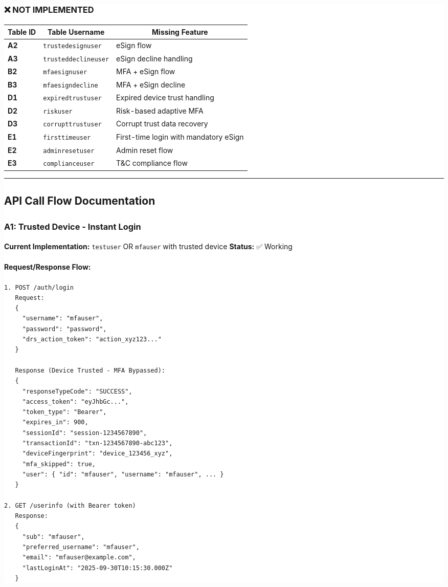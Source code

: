 ### ❌ NOT IMPLEMENTED

| Table ID | Table Username | Missing Feature |
|----------|----------------|-----------------|
| **A2** | `trustedesignuser` | eSign flow |
| **A3** | `trusteddeclineuser` | eSign decline handling |
| **B2** | `mfaesignuser` | MFA + eSign flow |
| **B3** | `mfaesigndecline` | MFA + eSign decline |
| **D1** | `expiredtrustuser` | Expired device trust handling |
| **D2** | `riskuser` | Risk-based adaptive MFA |
| **D3** | `corrupttrustuser` | Corrupt trust data recovery |
| **E1** | `firsttimeuser` | First-time login with mandatory eSign |
| **E2** | `adminresetuser` | Admin reset flow |
| **E3** | `complianceuser` | T&C compliance flow |

---

## API Call Flow Documentation

### **A1: Trusted Device - Instant Login**
**Current Implementation:** `testuser` OR `mfauser` with trusted device
**Status:** ✅ Working

#### Request/Response Flow:
```
1. POST /auth/login
   Request:
   {
     "username": "mfauser",
     "password": "password",
     "drs_action_token": "action_xyz123..."
   }

   Response (Device Trusted - MFA Bypassed):
   {
     "responseTypeCode": "SUCCESS",
     "access_token": "eyJhbGc...",
     "token_type": "Bearer",
     "expires_in": 900,
     "sessionId": "session-1234567890",
     "transactionId": "txn-1234567890-abc123",
     "deviceFingerprint": "device_123456_xyz",
     "mfa_skipped": true,
     "user": { "id": "mfauser", "username": "mfauser", ... }
   }

2. GET /userinfo (with Bearer token)
   Response:
   {
     "sub": "mfauser",
     "preferred_username": "mfauser",
     "email": "mfauser@example.com",
     "lastLoginAt": "2025-09-30T10:15:30.000Z"
   }
```
